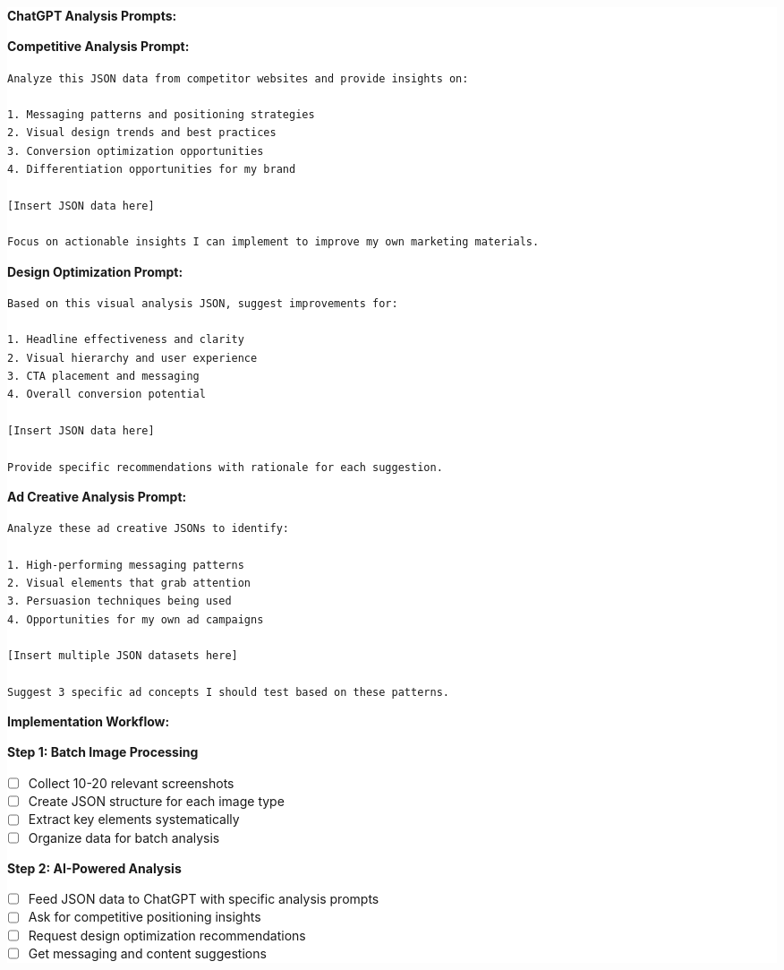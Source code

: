 **ChatGPT Analysis Prompts:**

**Competitive Analysis Prompt:**
```
Analyze this JSON data from competitor websites and provide insights on:

1. Messaging patterns and positioning strategies
2. Visual design trends and best practices
3. Conversion optimization opportunities
4. Differentiation opportunities for my brand

[Insert JSON data here]

Focus on actionable insights I can implement to improve my own marketing materials.
```

**Design Optimization Prompt:**
```
Based on this visual analysis JSON, suggest improvements for:

1. Headline effectiveness and clarity
2. Visual hierarchy and user experience
3. CTA placement and messaging
4. Overall conversion potential

[Insert JSON data here]

Provide specific recommendations with rationale for each suggestion.
```

**Ad Creative Analysis Prompt:**
```
Analyze these ad creative JSONs to identify:

1. High-performing messaging patterns
2. Visual elements that grab attention
3. Persuasion techniques being used
4. Opportunities for my own ad campaigns

[Insert multiple JSON datasets here]

Suggest 3 specific ad concepts I should test based on these patterns.
```

**Implementation Workflow:**

**Step 1: Batch Image Processing**
- [ ] Collect 10-20 relevant screenshots
- [ ] Create JSON structure for each image type
- [ ] Extract key elements systematically
- [ ] Organize data for batch analysis

**Step 2: AI-Powered Analysis**
- [ ] Feed JSON data to ChatGPT with specific analysis prompts
- [ ] Ask for competitive positioning insights
- [ ] Request design optimization recommendations
- [ ] Get messaging and content suggestions
